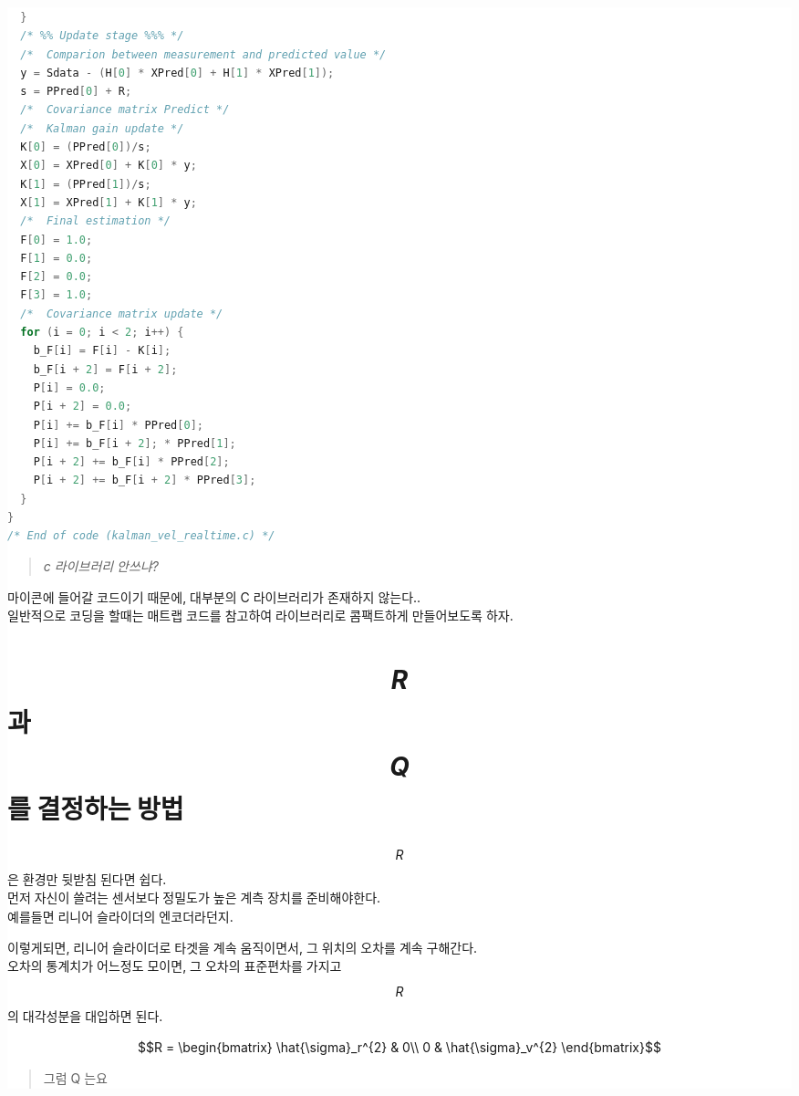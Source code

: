 ``` c
  }
  /* %% Update stage %%% */
  /*  Comparion between measurement and predicted value */
  y = Sdata - (H[0] * XPred[0] + H[1] * XPred[1]);
  s = PPred[0] + R;
  /*  Covariance matrix Predict */
  /*  Kalman gain update */
  K[0] = (PPred[0])/s;
  X[0] = XPred[0] + K[0] * y;
  K[1] = (PPred[1])/s;
  X[1] = XPred[1] + K[1] * y;
  /*  Final estimation */
  F[0] = 1.0;
  F[1] = 0.0;
  F[2] = 0.0;
  F[3] = 1.0;
  /*  Covariance matrix update */
  for (i = 0; i < 2; i++) {
    b_F[i] = F[i] - K[i];
    b_F[i + 2] = F[i + 2];
    P[i] = 0.0;
    P[i + 2] = 0.0;
    P[i] += b_F[i] * PPred[0];
    P[i] += b_F[i + 2]; * PPred[1];
    P[i + 2] += b_F[i] * PPred[2];
    P[i + 2] += b_F[i + 2] * PPred[3];
  }
}
/* End of code (kalman_vel_realtime.c) */
```
> *c 라이브러리 안쓰냐?* 

마이콘에 들어갈 코드이기 때문에, 대부분의 C 라이브러리가 존재하지 않는다..  
일반적으로 코딩을 할때는 매트랩 코드를 참고하여 라이브러리로 콤팩트하게 만들어보도록 하자.  

# $$R$$ 과 $$Q$$ 를 결정하는 방법

$$R$$ 은 환경만 뒷받침 된다면 쉽다.  
먼저 자신이 쓸려는 센서보다 정밀도가 높은 계측 장치를 준비해야한다.  
예를들면 리니어 슬라이더의 엔코더라던지.  

이렇게되면, 리니어 슬라이더로 타겟을 계속 움직이면서, 그 위치의 오차를 계속 구해간다.  
오차의 통계치가 어느정도 모이면, 그 오차의 표준편차를 가지고 $$R$$ 의 대각성분을 대입하면 된다.  

 $$R = 
 \begin{bmatrix}
 \hat{\sigma}_r^{2} & 0\\
 0 & \hat{\sigma}_v^{2}
 \end{bmatrix}$$

> 그럼 Q 는요
